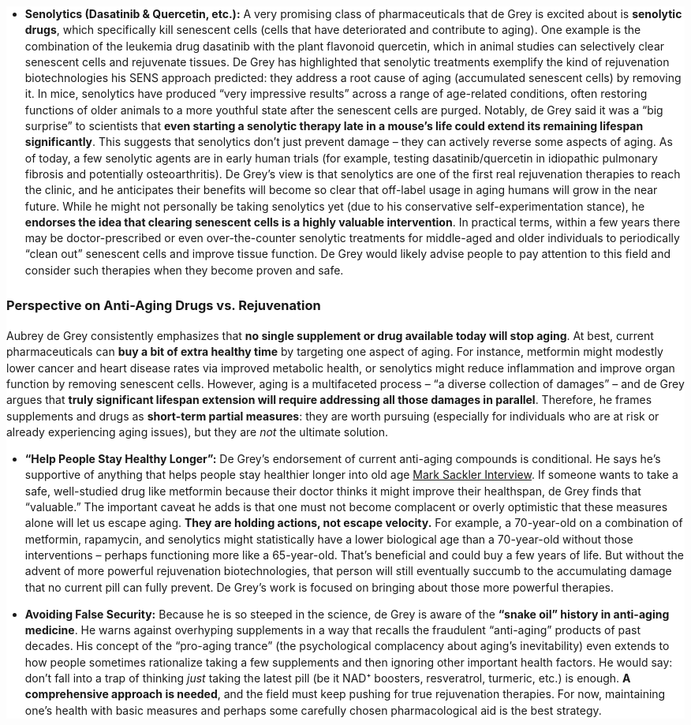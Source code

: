 - **Senolytics (Dasatinib & Quercetin, etc.):** A very promising class of pharmaceuticals that de Grey is excited about is **senolytic drugs**, which specifically kill senescent cells (cells that have deteriorated and contribute to aging). One example is the combination of the leukemia drug dasatinib with the plant flavonoid quercetin, which in animal studies can selectively clear senescent cells and rejuvenate tissues. De Grey has highlighted that senolytic treatments exemplify the kind of rejuvenation biotechnologies his SENS approach predicted: they address a root cause of aging (accumulated senescent cells) by removing it. In mice, senolytics have produced “very impressive results” across a range of age-related conditions, often restoring functions of older animals to a more youthful state after the senescent cells are purged. Notably, de Grey said it was a “big surprise” to scientists that **even starting a senolytic therapy late in a mouse’s life could extend its remaining lifespan significantly**. This suggests that senolytics don’t just prevent damage – they can actively reverse some aspects of aging. As of today, a few senolytic agents are in early human trials (for example, testing dasatinib/quercetin in idiopathic pulmonary fibrosis and potentially osteoarthritis). De Grey’s view is that senolytics are one of the first real rejuvenation therapies to reach the clinic, and he anticipates their benefits will become so clear that off-label usage in aging humans will grow in the near future. While he might not personally be taking senolytics yet (due to his conservative self-experimentation stance), he **endorses the idea that clearing senescent cells is a highly valuable intervention**. In practical terms, within a few years there may be doctor-prescribed or even over-the-counter senolytic treatments for middle-aged and older individuals to periodically “clean out” senescent cells and improve tissue function. De Grey would likely advise people to pay attention to this field and consider such therapies when they become proven and safe.

### Perspective on Anti-Aging Drugs vs. Rejuvenation  
Aubrey de Grey consistently emphasizes that **no single supplement or drug available today will stop aging**. At best, current pharmaceuticals can **buy a bit of extra healthy time** by targeting one aspect of aging. For instance, metformin might modestly lower cancer and heart disease rates via improved metabolic health, or senolytics might reduce inflammation and improve organ function by removing senescent cells. However, aging is a multifaceted process – “a diverse collection of damages” – and de Grey argues that **truly significant lifespan extension will require addressing all those damages in parallel**. Therefore, he frames supplements and drugs as **short-term partial measures**: they are worth pursuing (especially for individuals who are at risk or already experiencing aging issues), but they are *not* the ultimate solution.

- **“Help People Stay Healthy Longer”:** De Grey’s endorsement of current anti-aging compounds is conditional. He says he’s supportive of anything that helps people stay healthier longer into old age [Mark Sackler Interview](https://seekingdelphi.com/category/age-of-robots/). If someone wants to take a safe, well-studied drug like metformin because their doctor thinks it might improve their healthspan, de Grey finds that “valuable.” The important caveat he adds is that one must not become complacent or overly optimistic that these measures alone will let us escape aging. **They are holding actions, not escape velocity.** For example, a 70-year-old on a combination of metformin, rapamycin, and senolytics might statistically have a lower biological age than a 70-year-old without those interventions – perhaps functioning more like a 65-year-old. That’s beneficial and could buy a few years of life. But without the advent of more powerful rejuvenation biotechnologies, that person will still eventually succumb to the accumulating damage that no current pill can fully prevent. De Grey’s work is focused on bringing about those more powerful therapies.

- **Avoiding False Security:** Because he is so steeped in the science, de Grey is aware of the **“snake oil” history in anti-aging medicine**. He warns against overhyping supplements in a way that recalls the fraudulent “anti-aging” products of past decades. His concept of the “pro-aging trance” (the psychological complacency about aging’s inevitability) even extends to how people sometimes rationalize taking a few supplements and then ignoring other important health factors. He would say: don’t fall into a trap of thinking *just* taking the latest pill (be it NAD⁺ boosters, resveratrol, turmeric, etc.) is enough. **A comprehensive approach is needed**, and the field must keep pushing for true rejuvenation therapies. For now, maintaining one’s health with basic measures and perhaps some carefully chosen pharmacological aid is the best strategy.

